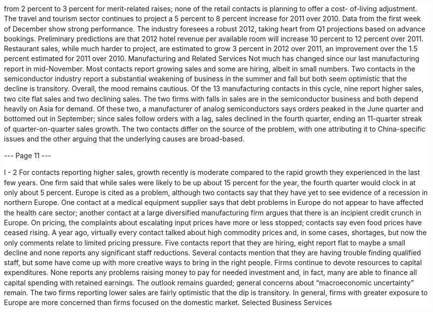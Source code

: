 from 2 percent to 3 percent for merit-related raises; none of the retail contacts is planning to offer a cost-
of-living adjustment.
The travel and tourism sector continues to project a 5 percent to 8 percent increase for 2011 over
2010. Data from the first week of December show strong performance. The industry foresees a robust
2012, taking heart from Q1 projections based on advance bookings. Preliminary predictions are that 2012
hotel revenue per available room will increase 10 percent to 12 percent over 2011. Restaurant sales, while
much harder to project, are estimated to grow 3 percent in 2012 over 2011, an improvement over the 1.5
percent estimated for 2011 over 2010.
Manufacturing and Related Services
Not much has changed since our last manufacturing report in mid-November. Most contacts
report growing sales and some are hiring, albeit in small numbers. Two contacts in the semiconductor
industry report a substantial weakening of business in the summer and fall but both seem optimistic that
the decline is transitory. Overall, the mood remains cautious.
Of the 13 manufacturing contacts in this cycle, nine report higher sales, two cite flat sales and two
declining sales. The two firms with falls in sales are in the semiconductor business and both depend
heavily on Asia for demand. Of these two, a manufacturer of analog semiconductors says orders peaked
in the June quarter and bottomed out in September; since sales follow orders with a lag, sales declined in
the fourth quarter, ending an 11-quarter streak of quarter-on-quarter sales growth. The two contacts differ
on the source of the problem, with one attributing it to China-specific issues and the other arguing that the
underlying causes are broad-based.

--- Page 11 ---

I - 2
For contacts reporting higher sales, growth recently is moderate compared to the rapid growth
they experienced in the last few years. One firm said that while sales were likely to be up about 15
percent for the year, the fourth quarter would clock in at only about 5 percent. Europe is cited as a
problem, although two contacts say that they have yet to see evidence of a recession in northern Europe.
One contact at a medical equipment supplier says that debt problems in Europe do not appear to have
affected the health care sector; another contact at a large diversified manufacturing firm argues that there
is an incipient credit crunch in Europe.
On pricing, the complaints about escalating input prices have more or less stopped; contacts say
even food prices have ceased rising. A year ago, virtually every contact talked about high commodity
prices and, in some cases, shortages, but now the only comments relate to limited pricing pressure.
Five contacts report that they are hiring, eight report flat to maybe a small decline and none
reports any significant staff reductions. Several contacts mention that they are having trouble finding
qualified staff, but some have come up with more creative ways to bring in the right people. Firms
continue to devote resources to capital expenditures. None reports any problems raising money to pay for
needed investment and, in fact, many are able to finance all capital spending with retained earnings.
The outlook remains guarded; general concerns about “macroeconomic uncertainty” remain. The
two firms reporting lower sales are fairly optimistic that the dip is transitory. In general, firms with
greater exposure to Europe are more concerned than firms focused on the domestic market.
Selected Business Services
